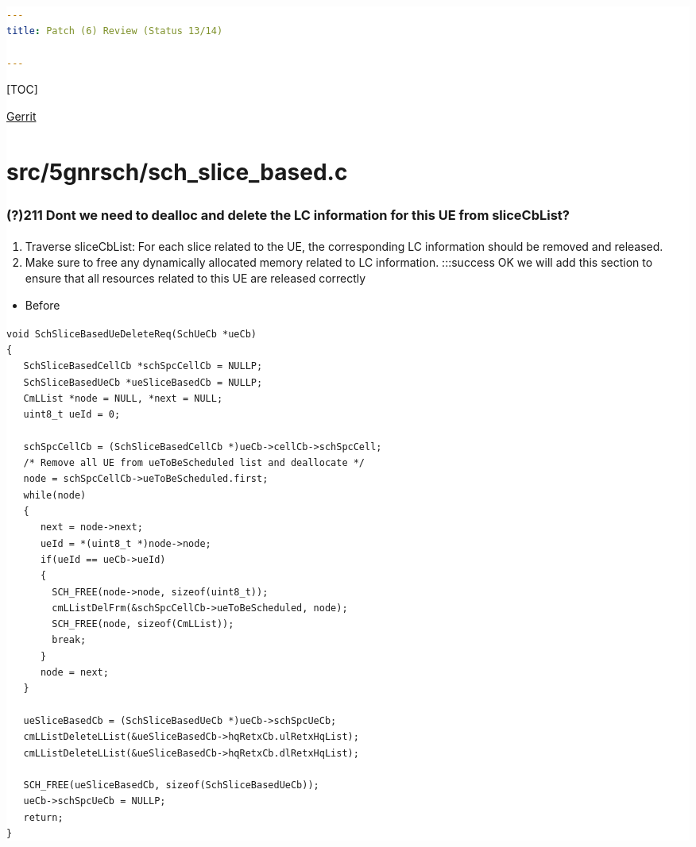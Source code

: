 ```yaml
---
title: Patch (6) Review (Status 13/14)

---
```


[TOC]

[Gerrit](https://gerrit.o-ran-sc.org/r/c/o-du/l2/+/11653?tab=comments)

# src/5gnrsch/sch_slice_based.c 

### (?)211 Dont we need to dealloc and delete the LC information for this UE from sliceCbList?

1. Traverse sliceCbList: For each slice related to the UE, the corresponding LC information should be removed and released.
2. Make sure to free any dynamically allocated memory related to LC information.
:::success
OK we will add this section to ensure that all resources related to this UE are released correctly

- Before
```c=
void SchSliceBasedUeDeleteReq(SchUeCb *ueCb)
{
   SchSliceBasedCellCb *schSpcCellCb = NULLP;
   SchSliceBasedUeCb *ueSliceBasedCb = NULLP;
   CmLList *node = NULL, *next = NULL;
   uint8_t ueId = 0;

   schSpcCellCb = (SchSliceBasedCellCb *)ueCb->cellCb->schSpcCell;
   /* Remove all UE from ueToBeScheduled list and deallocate */
   node = schSpcCellCb->ueToBeScheduled.first;
   while(node)
   {
      next = node->next;
      ueId = *(uint8_t *)node->node;
      if(ueId == ueCb->ueId)
      {
        SCH_FREE(node->node, sizeof(uint8_t));
        cmLListDelFrm(&schSpcCellCb->ueToBeScheduled, node);
        SCH_FREE(node, sizeof(CmLList));
        break;
      }
      node = next;
   }
   
   ueSliceBasedCb = (SchSliceBasedUeCb *)ueCb->schSpcUeCb;
   cmLListDeleteLList(&ueSliceBasedCb->hqRetxCb.ulRetxHqList);
   cmLListDeleteLList(&ueSliceBasedCb->hqRetxCb.dlRetxHqList);

   SCH_FREE(ueSliceBasedCb, sizeof(SchSliceBasedUeCb));
   ueCb->schSpcUeCb = NULLP;
   return;
}
```
